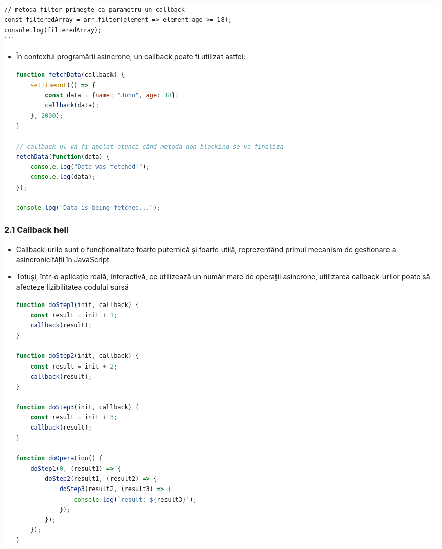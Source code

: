     // metoda filter primește ca parametru un callback
    const filteredArray = arr.filter(element => element.age >= 18);
    console.log(filteredArray);
    ```

- În contextul programării asincrone, un callback poate fi utilizat astfel:
    ```javascript
    function fetchData(callback) {
        setTimeout(() => {
            const data = {name: "John", age: 18};
            callback(data);
        }, 2000);
    }

    // callback-ul va fi apelat atunci când metoda non-blocking se va finaliza
    fetchData(function(data) {
        console.log("Data was fetched!");
        console.log(data);
    });

    console.log("Data is being fetched...");
    ```

### 2.1 Callback hell
- Callback-urile sunt o funcționalitate foarte puternică și foarte utilă, reprezentând primul mecanism de gestionare a asincronicității în JavaScript

- Totuși, într-o aplicație reală, interactivă, ce utilizează un număr mare de operații asincrone, utilizarea callback-urilor poate să afecteze lizibilitatea codului sursă
    ```javascript
    function doStep1(init, callback) {
        const result = init + 1;
        callback(result);
    }

    function doStep2(init, callback) {
        const result = init + 2;
        callback(result);
    }

    function doStep3(init, callback) {
        const result = init + 3;
        callback(result);
    }

    function doOperation() {
        doStep1(0, (result1) => {
            doStep2(result1, (result2) => {
                doStep3(result2, (result3) => {
                    console.log(`result: ${result3}`);
                });
            });
        });
    }
